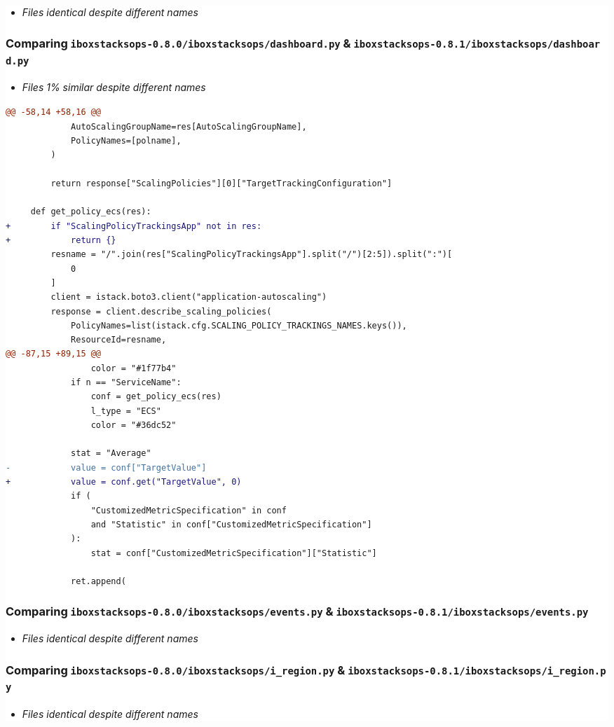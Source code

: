  * *Files identical despite different names*

### Comparing `iboxstacksops-0.8.0/iboxstacksops/dashboard.py` & `iboxstacksops-0.8.1/iboxstacksops/dashboard.py`

 * *Files 1% similar despite different names*

```diff
@@ -58,14 +58,16 @@
             AutoScalingGroupName=res[AutoScalingGroupName],
             PolicyNames=[polname],
         )
 
         return response["ScalingPolicies"][0]["TargetTrackingConfiguration"]
 
     def get_policy_ecs(res):
+        if "ScalingPolicyTrackingsApp" not in res:
+            return {}
         resname = "/".join(res["ScalingPolicyTrackingsApp"].split("/")[2:5]).split(":")[
             0
         ]
         client = istack.boto3.client("application-autoscaling")
         response = client.describe_scaling_policies(
             PolicyNames=list(istack.cfg.SCALING_POLICY_TRACKINGS_NAMES.keys()),
             ResourceId=resname,
@@ -87,15 +89,15 @@
                 color = "#1f77b4"
             if n == "ServiceName":
                 conf = get_policy_ecs(res)
                 l_type = "ECS"
                 color = "#36dc52"
 
             stat = "Average"
-            value = conf["TargetValue"]
+            value = conf.get("TargetValue", 0)
             if (
                 "CustomizedMetricSpecification" in conf
                 and "Statistic" in conf["CustomizedMetricSpecification"]
             ):
                 stat = conf["CustomizedMetricSpecification"]["Statistic"]
 
             ret.append(
```

### Comparing `iboxstacksops-0.8.0/iboxstacksops/events.py` & `iboxstacksops-0.8.1/iboxstacksops/events.py`

 * *Files identical despite different names*

### Comparing `iboxstacksops-0.8.0/iboxstacksops/i_region.py` & `iboxstacksops-0.8.1/iboxstacksops/i_region.py`

 * *Files identical despite different names*
